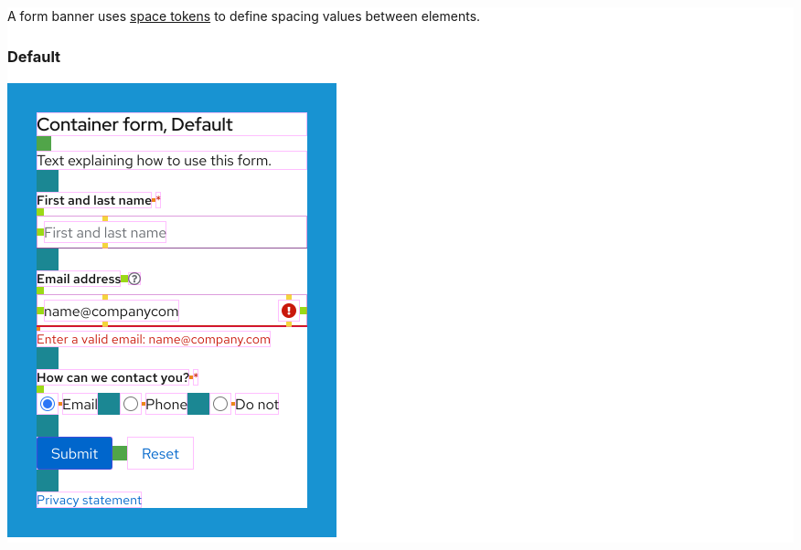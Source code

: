 A form banner uses [space tokens](/tokens/space/) to define spacing
values between elements.

### Default

<uxdot-example width-adjustment="360px">
  <img src="./form-spacing-default.svg"
       alt="Form component spacing, default"
       width="360"
       height="497">
</uxdot-example>
